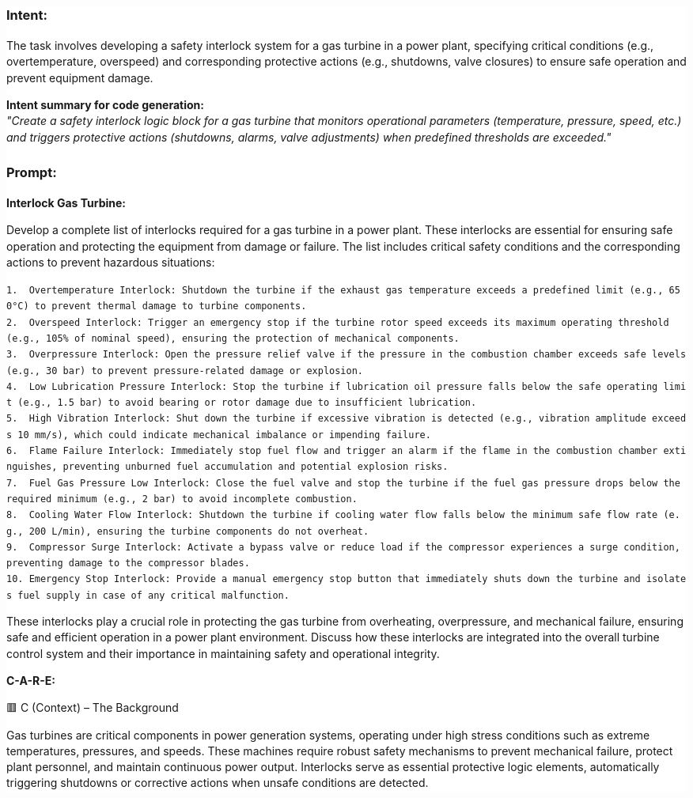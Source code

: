 ### Intent:
The task involves developing a safety interlock system for a gas turbine in a power plant, specifying critical conditions (e.g., overtemperature, overspeed) and corresponding protective actions (e.g., shutdowns, valve closures) to ensure safe operation and prevent equipment damage.  

**Intent summary for code generation:**  
*"Create a safety interlock logic block for a gas turbine that monitors operational parameters (temperature, pressure, speed, etc.) and triggers protective actions (shutdowns, alarms, valve adjustments) when predefined thresholds are exceeded."*

### Prompt:
**Interlock Gas Turbine:**

Develop a complete list of interlocks required for a gas turbine in a power plant. These interlocks are essential for ensuring safe operation and protecting the equipment from damage or failure. The list includes critical safety conditions and the corresponding actions to prevent hazardous situations:

	1.	Overtemperature Interlock: Shutdown the turbine if the exhaust gas temperature exceeds a predefined limit (e.g., 650°C) to prevent thermal damage to turbine components.
	2.	Overspeed Interlock: Trigger an emergency stop if the turbine rotor speed exceeds its maximum operating threshold (e.g., 105% of nominal speed), ensuring the protection of mechanical components.
	3.	Overpressure Interlock: Open the pressure relief valve if the pressure in the combustion chamber exceeds safe levels (e.g., 30 bar) to prevent pressure-related damage or explosion.
	4.	Low Lubrication Pressure Interlock: Stop the turbine if lubrication oil pressure falls below the safe operating limit (e.g., 1.5 bar) to avoid bearing or rotor damage due to insufficient lubrication.
	5.	High Vibration Interlock: Shut down the turbine if excessive vibration is detected (e.g., vibration amplitude exceeds 10 mm/s), which could indicate mechanical imbalance or impending failure.
	6.	Flame Failure Interlock: Immediately stop fuel flow and trigger an alarm if the flame in the combustion chamber extinguishes, preventing unburned fuel accumulation and potential explosion risks.
	7.	Fuel Gas Pressure Low Interlock: Close the fuel valve and stop the turbine if the fuel gas pressure drops below the required minimum (e.g., 2 bar) to avoid incomplete combustion.
	8.	Cooling Water Flow Interlock: Shutdown the turbine if cooling water flow falls below the minimum safe flow rate (e.g., 200 L/min), ensuring the turbine components do not overheat.
	9.	Compressor Surge Interlock: Activate a bypass valve or reduce load if the compressor experiences a surge condition, preventing damage to the compressor blades.
	10.	Emergency Stop Interlock: Provide a manual emergency stop button that immediately shuts down the turbine and isolates fuel supply in case of any critical malfunction.

These interlocks play a crucial role in protecting the gas turbine from overheating, overpressure, and mechanical failure, ensuring safe and efficient operation in a power plant environment. Discuss how these interlocks are integrated into the overall turbine control system and their importance in maintaining safety and operational integrity.

**C-A-R-E:**

🟥 C (Context) – The Background

Gas turbines are critical components in power generation systems, operating under high stress conditions such as extreme temperatures, pressures, and speeds. These machines require robust safety mechanisms to prevent mechanical failure, protect plant personnel, and maintain continuous power output. Interlocks serve as essential protective logic elements, automatically triggering shutdowns or corrective actions when unsafe conditions are detected.
